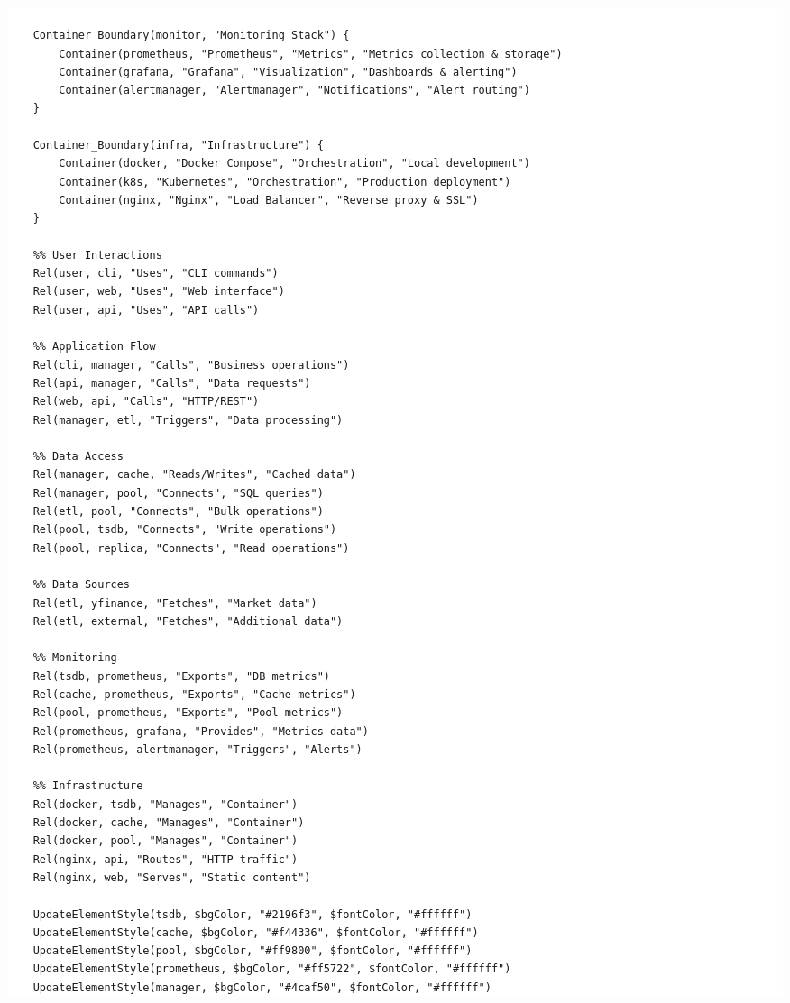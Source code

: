 ```mermaid

    Container_Boundary(monitor, "Monitoring Stack") {
        Container(prometheus, "Prometheus", "Metrics", "Metrics collection & storage")
        Container(grafana, "Grafana", "Visualization", "Dashboards & alerting")
        Container(alertmanager, "Alertmanager", "Notifications", "Alert routing")
    }

    Container_Boundary(infra, "Infrastructure") {
        Container(docker, "Docker Compose", "Orchestration", "Local development")
        Container(k8s, "Kubernetes", "Orchestration", "Production deployment")
        Container(nginx, "Nginx", "Load Balancer", "Reverse proxy & SSL")
    }

    %% User Interactions
    Rel(user, cli, "Uses", "CLI commands")
    Rel(user, web, "Uses", "Web interface")
    Rel(user, api, "Uses", "API calls")

    %% Application Flow
    Rel(cli, manager, "Calls", "Business operations")
    Rel(api, manager, "Calls", "Data requests")
    Rel(web, api, "Calls", "HTTP/REST")
    Rel(manager, etl, "Triggers", "Data processing")

    %% Data Access
    Rel(manager, cache, "Reads/Writes", "Cached data")
    Rel(manager, pool, "Connects", "SQL queries")
    Rel(etl, pool, "Connects", "Bulk operations")
    Rel(pool, tsdb, "Connects", "Write operations")
    Rel(pool, replica, "Connects", "Read operations")

    %% Data Sources
    Rel(etl, yfinance, "Fetches", "Market data")
    Rel(etl, external, "Fetches", "Additional data")

    %% Monitoring
    Rel(tsdb, prometheus, "Exports", "DB metrics")
    Rel(cache, prometheus, "Exports", "Cache metrics")
    Rel(pool, prometheus, "Exports", "Pool metrics")
    Rel(prometheus, grafana, "Provides", "Metrics data")
    Rel(prometheus, alertmanager, "Triggers", "Alerts")

    %% Infrastructure
    Rel(docker, tsdb, "Manages", "Container")
    Rel(docker, cache, "Manages", "Container")
    Rel(docker, pool, "Manages", "Container")
    Rel(nginx, api, "Routes", "HTTP traffic")
    Rel(nginx, web, "Serves", "Static content")

    UpdateElementStyle(tsdb, $bgColor, "#2196f3", $fontColor, "#ffffff")
    UpdateElementStyle(cache, $bgColor, "#f44336", $fontColor, "#ffffff")
    UpdateElementStyle(pool, $bgColor, "#ff9800", $fontColor, "#ffffff")
    UpdateElementStyle(prometheus, $bgColor, "#ff5722", $fontColor, "#ffffff")
    UpdateElementStyle(manager, $bgColor, "#4caf50", $fontColor, "#ffffff")
```
